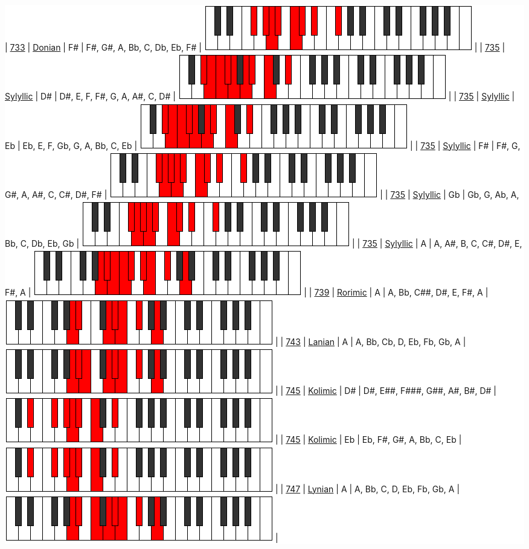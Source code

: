 | [733](https://ianring.com/musictheory/scales/733) | [Donian](ModeFSharpDonian.md) | F# | F#, G#, A, Bb, C, Db, Eb, F# | ![ModeFSharpDonian](ModeFSharpDonian.png) |
| [735](https://ianring.com/musictheory/scales/735) | [Sylyllic](ModeDSharpSylyllic.md) | D# | D#, E, F, F#, G, A, A#, C, D# | ![ModeDSharpSylyllic](ModeDSharpSylyllic.png) |
| [735](https://ianring.com/musictheory/scales/735) | [Sylyllic](ModeEFlatSylyllic.md) | Eb | Eb, E, F, Gb, G, A, Bb, C, Eb | ![ModeEFlatSylyllic](ModeEFlatSylyllic.png) |
| [735](https://ianring.com/musictheory/scales/735) | [Sylyllic](ModeFSharpSylyllic.md) | F# | F#, G, G#, A, A#, C, C#, D#, F# | ![ModeFSharpSylyllic](ModeFSharpSylyllic.png) |
| [735](https://ianring.com/musictheory/scales/735) | [Sylyllic](ModeGFlatSylyllic.md) | Gb | Gb, G, Ab, A, Bb, C, Db, Eb, Gb | ![ModeGFlatSylyllic](ModeGFlatSylyllic.png) |
| [735](https://ianring.com/musictheory/scales/735) | [Sylyllic](ModeANaturalSylyllic.md) | A | A, A#, B, C, C#, D#, E, F#, A | ![ModeANaturalSylyllic](ModeANaturalSylyllic.png) |
| [739](https://ianring.com/musictheory/scales/739) | [Rorimic](ModeANaturalRorimic.md) | A | A, Bb, C##, D#, E, F#, A | ![ModeANaturalRorimic](ModeANaturalRorimic.png) |
| [743](https://ianring.com/musictheory/scales/743) | [Lanian](ModeANaturalLanian.md) | A | A, Bb, Cb, D, Eb, Fb, Gb, A | ![ModeANaturalLanian](ModeANaturalLanian.png) |
| [745](https://ianring.com/musictheory/scales/745) | [Kolimic](ModeDSharpKolimic.md) | D# | D#, E##, F###, G##, A#, B#, D# | ![ModeDSharpKolimic](ModeDSharpKolimic.png) |
| [745](https://ianring.com/musictheory/scales/745) | [Kolimic](ModeEFlatKolimic.md) | Eb | Eb, F#, G#, A, Bb, C, Eb | ![ModeEFlatKolimic](ModeEFlatKolimic.png) |
| [747](https://ianring.com/musictheory/scales/747) | [Lynian](ModeANaturalLynian.md) | A | A, Bb, C, D, Eb, Fb, Gb, A | ![ModeANaturalLynian](ModeANaturalLynian.png) |